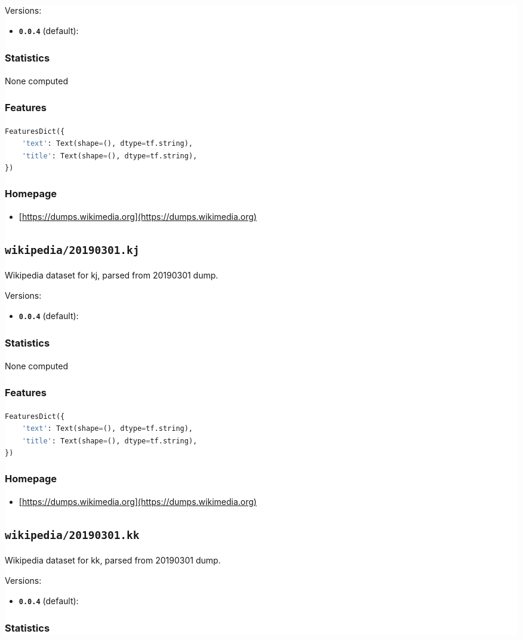 Versions:

*   **`0.0.4`** (default):

### Statistics

None computed

### Features

```python
FeaturesDict({
    'text': Text(shape=(), dtype=tf.string),
    'title': Text(shape=(), dtype=tf.string),
})
```

### Homepage

*   [https://dumps.wikimedia.org](https://dumps.wikimedia.org)

## `wikipedia/20190301.kj`
Wikipedia dataset for kj, parsed from 20190301 dump.

Versions:

*   **`0.0.4`** (default):

### Statistics

None computed

### Features

```python
FeaturesDict({
    'text': Text(shape=(), dtype=tf.string),
    'title': Text(shape=(), dtype=tf.string),
})
```

### Homepage

*   [https://dumps.wikimedia.org](https://dumps.wikimedia.org)

## `wikipedia/20190301.kk`
Wikipedia dataset for kk, parsed from 20190301 dump.

Versions:

*   **`0.0.4`** (default):

### Statistics
